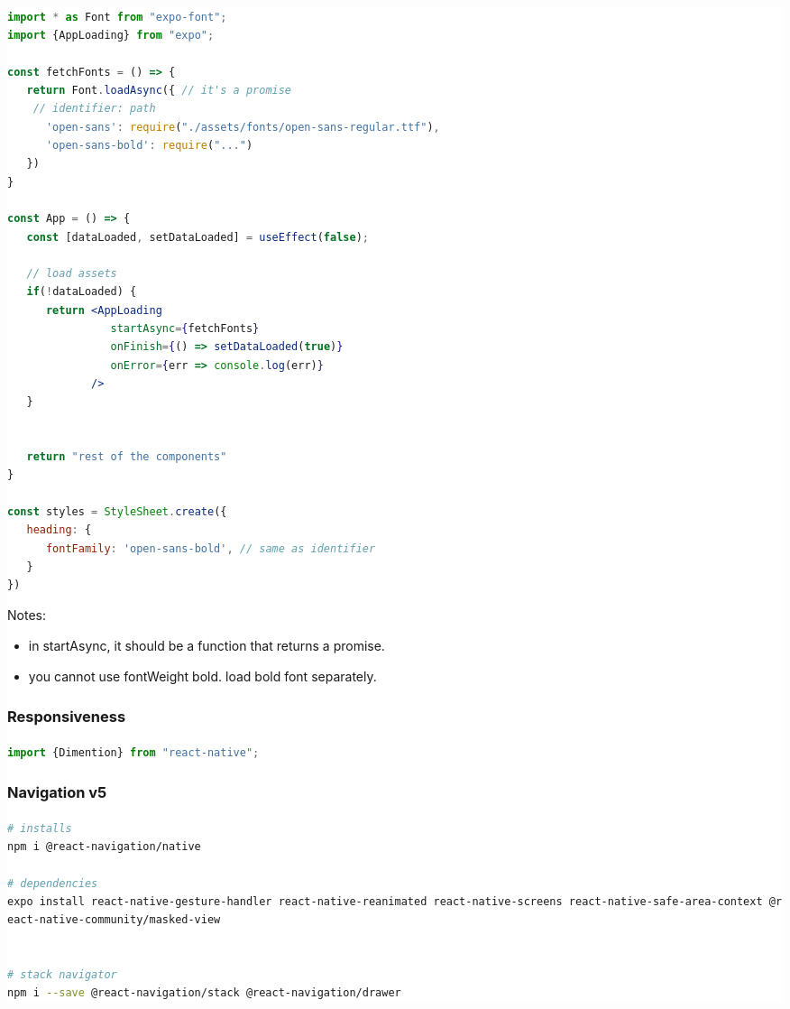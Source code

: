```jsx
import * as Font from "expo-font";
import {AppLoading} from "expo"; 

const fetchFonts = () => {
   return Font.loadAsync({ // it's a promise
    // identifier: path
      'open-sans': require("./assets/fonts/open-sans-regular.ttf"),
      'open-sans-bold': require("...")
   })
}

const App = () => {
   const [dataLoaded, setDataLoaded] = useEffect(false);
   
   // load assets 
   if(!dataLoaded) {
      return <AppLoading 
                startAsync={fetchFonts} 
                onFinish={() => setDataLoaded(true)}
                onError={err => console.log(err)}
             />
   }
   
   
   return "rest of the components"
}

const styles = StyleSheet.create({
   heading: {
      fontFamily: 'open-sans-bold', // same as identifier
   }
})
```



Notes:

- in startAsync, it should be a function that returns a promise.

- you cannot use fontWeight bold. load bold font separately.



### Responsiveness 

```jsx
import {Dimention} from "react-native";
```



### Navigation v5

```bash
# installs
npm i @react-navigation/native

# dependencies
expo install react-native-gesture-handler react-native-reanimated react-native-screens react-native-safe-area-context @react-native-community/masked-view


# stack navigator
npm i --save @react-navigation/stack @react-navigation/drawer

```
